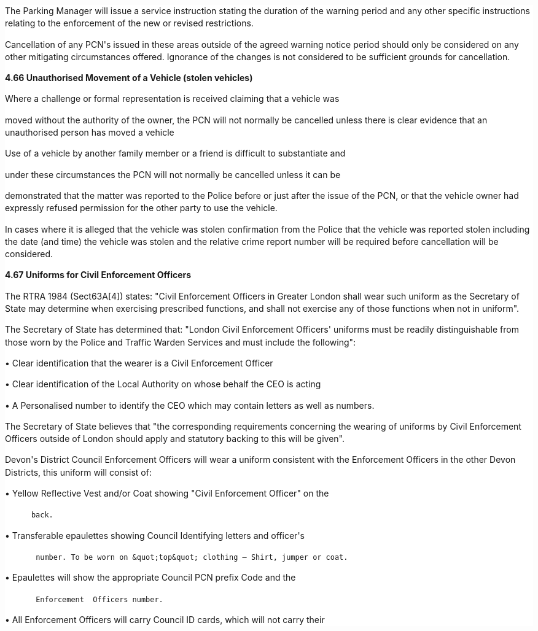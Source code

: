 The Parking Manager will issue a service instruction stating the duration of the warning period and any other specific instructions relating to the enforcement of the new or revised restrictions.

Cancellation of any PCN&#39;s issued in these areas outside of the agreed warning notice period should only be considered on any other mitigating circumstances offered.  Ignorance of the changes is not considered to be sufficient grounds for cancellation.

**4.66 Unauthorised Movement of a Vehicle (stolen vehicles)**

Where a challenge or formal representation is received claiming that a vehicle was

moved without the authority of the owner,  the PCN will not normally be cancelled unless there is clear evidence that an unauthorised person has moved a vehicle

Use of a vehicle by another family member or a friend is difficult to substantiate and

under these circumstances the PCN will not normally be cancelled unless it can be

demonstrated that the matter was reported to the Police before or just after the issue of the PCN,  or that the vehicle owner had expressly refused permission for the other party to use the vehicle.

In cases where it is alleged that the vehicle was stolen confirmation from the Police that the vehicle was reported stolen including the date (and time) the vehicle was stolen and the relative crime report number will be required before cancellation will be considered.

**4.67 Uniforms for Civil Enforcement Officers**

The RTRA 1984 (Sect63A[4]) states: &quot;Civil Enforcement Officers in Greater London shall wear such uniform as the Secretary of State may determine when exercising prescribed functions, and shall not exercise any of those functions when not in uniform&quot;.

The Secretary of State has determined that: &quot;London Civil Enforcement Officers&#39; uniforms must be readily distinguishable from those worn by the Police and Traffic Warden Services and must include the following&quot;:

•        Clear identification that the wearer is a Civil Enforcement Officer

•         Clear identification of the Local Authority on whose behalf the CEO is acting

•         A Personalised number to identify the CEO which may contain letters as well as numbers.

The Secretary of State believes that &quot;the corresponding requirements concerning the wearing of uniforms by Civil Enforcement Officers outside of London should apply and statutory backing to this will be given&quot;.

Devon&#39;s District Council Enforcement Officers will wear a uniform consistent with the Enforcement Officers in the other Devon Districts, this uniform will consist of:

•         Yellow Reflective Vest and/or Coat showing &quot;Civil Enforcement Officer&quot; on the

          back.

•         Transferable epaulettes showing Council Identifying letters and officer&#39;s

           number. To be worn on &quot;top&quot; clothing – Shirt, jumper or coat.

•           Epaulettes will show the appropriate Council PCN prefix Code and the

           Enforcement  Officers number.

•          All Enforcement Officers will carry Council ID cards, which will not carry their
